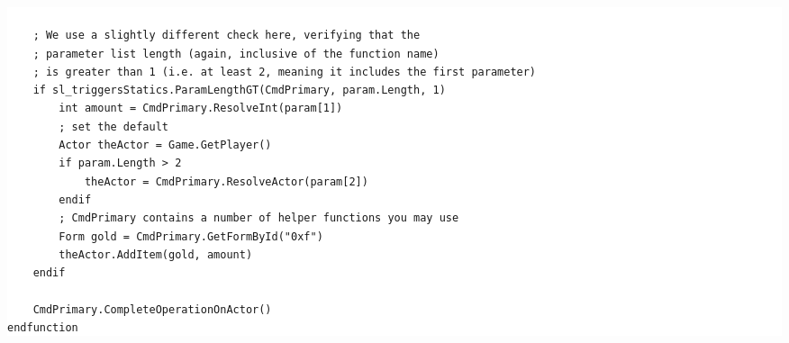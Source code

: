 ```papyrus

    ; We use a slightly different check here, verifying that the
    ; parameter list length (again, inclusive of the function name)
    ; is greater than 1 (i.e. at least 2, meaning it includes the first parameter)
    if sl_triggersStatics.ParamLengthGT(CmdPrimary, param.Length, 1)
        int amount = CmdPrimary.ResolveInt(param[1])
        ; set the default
        Actor theActor = Game.GetPlayer()
        if param.Length > 2
            theActor = CmdPrimary.ResolveActor(param[2])
        endif
        ; CmdPrimary contains a number of helper functions you may use
        Form gold = CmdPrimary.GetFormById("0xf")
        theActor.AddItem(gold, amount)
    endif

	CmdPrimary.CompleteOperationOnActor()
endfunction

```